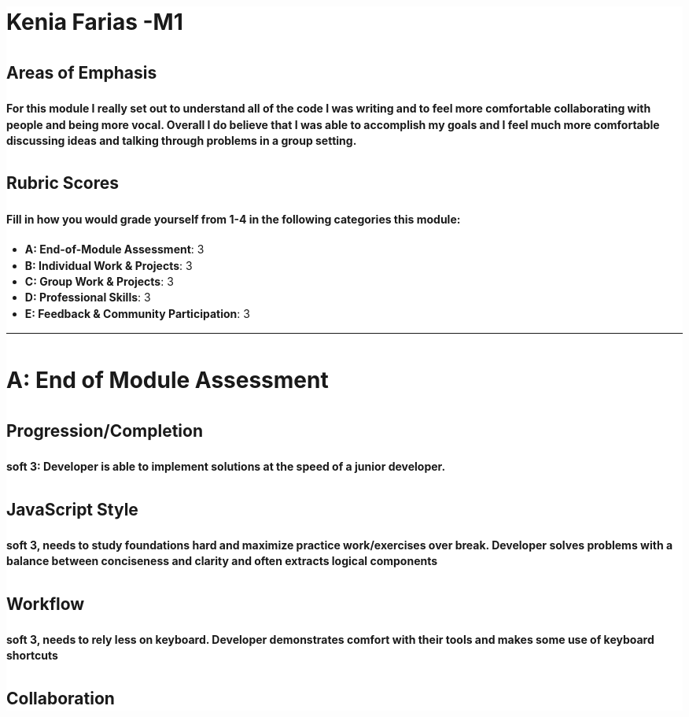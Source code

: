 # Kenia Farias -M1

## Areas of Emphasis

  #### For this module I really set out to understand all of the code I was writing and to feel more comfortable collaborating with people and being more vocal. Overall I do believe that I was able to accomplish my goals and I feel much more comfortable discussing ideas and talking through problems in a group setting.

## Rubric Scores

  #### Fill in how you would grade yourself from 1-4 in the following categories this module:

* **A: End-of-Module Assessment**: 3
* **B: Individual Work & Projects**: 3
* **C: Group Work & Projects**: 3
* **D: Professional Skills**: 3
* **E: Feedback & Community Participation**: 3

-----------------------

# A: End of Module Assessment


## Progression/Completion

  #### soft 3: Developer is able to implement solutions at the speed of a junior developer.

## JavaScript Style

  #### soft 3, needs to study foundations hard and maximize practice work/exercises over break. Developer solves problems with a balance between conciseness and clarity and often extracts logical components

## Workflow

  #### soft 3, needs to rely less on keyboard. Developer demonstrates comfort with their tools and makes some use of keyboard shortcuts

## Collaboration
